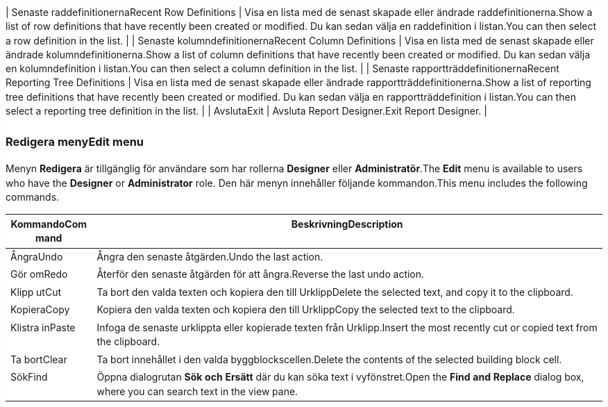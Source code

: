 | <span data-ttu-id="bf773-137">Senaste raddefinitionerna</span><span class="sxs-lookup"><span data-stu-id="bf773-137">Recent Row Definitions</span></span>            | <span data-ttu-id="bf773-138">Visa en lista med de senast skapade eller ändrade raddefinitionerna.</span><span class="sxs-lookup"><span data-stu-id="bf773-138">Show a list of row definitions that have recently been created or modified.</span></span> <span data-ttu-id="bf773-139">Du kan sedan välja en raddefinition i listan.</span><span class="sxs-lookup"><span data-stu-id="bf773-139">You can then select a row definition in the list.</span></span> |
| <span data-ttu-id="bf773-140">Senaste kolumndefinitionerna</span><span class="sxs-lookup"><span data-stu-id="bf773-140">Recent Column Definitions</span></span>         | <span data-ttu-id="bf773-141">Visa en lista med de senast skapade eller ändrade kolumndefinitionerna.</span><span class="sxs-lookup"><span data-stu-id="bf773-141">Show a list of column definitions that have recently been created or modified.</span></span> <span data-ttu-id="bf773-142">Du kan sedan välja en kolumndefinition i listan.</span><span class="sxs-lookup"><span data-stu-id="bf773-142">You can then select a column definition in the list.</span></span> |
| <span data-ttu-id="bf773-143">Senaste rapportträddefinitionerna</span><span class="sxs-lookup"><span data-stu-id="bf773-143">Recent Reporting Tree Definitions</span></span> | <span data-ttu-id="bf773-144">Visa en lista med de senast skapade eller ändrade rapportträddefinitionerna.</span><span class="sxs-lookup"><span data-stu-id="bf773-144">Show a list of reporting tree definitions that have recently been created or modified.</span></span> <span data-ttu-id="bf773-145">Du kan sedan välja en rapportträddefinition i listan.</span><span class="sxs-lookup"><span data-stu-id="bf773-145">You can then select a reporting tree definition in the list.</span></span> |
| <span data-ttu-id="bf773-146">Avsluta</span><span class="sxs-lookup"><span data-stu-id="bf773-146">Exit</span></span>                              | <span data-ttu-id="bf773-147">Avsluta Report Designer.</span><span class="sxs-lookup"><span data-stu-id="bf773-147">Exit Report Designer.</span></span> |

### <a name="edit-menu"></a><span data-ttu-id="bf773-148">Redigera meny</span><span class="sxs-lookup"><span data-stu-id="bf773-148">Edit menu</span></span>

<span data-ttu-id="bf773-149">Menyn **Redigera** är tillgänglig för användare som har rollerna **Designer** eller **Administratör**.</span><span class="sxs-lookup"><span data-stu-id="bf773-149">The **Edit** menu is available to users who have the **Designer** or **Administrator** role.</span></span> <span data-ttu-id="bf773-150">Den här menyn innehåller följande kommandon.</span><span class="sxs-lookup"><span data-stu-id="bf773-150">This menu includes the following commands.</span></span>

| <span data-ttu-id="bf773-151">Kommando</span><span class="sxs-lookup"><span data-stu-id="bf773-151">Command</span></span>                                | <span data-ttu-id="bf773-152">Beskrivning</span><span class="sxs-lookup"><span data-stu-id="bf773-152">Description</span></span> |
|----------------------------------------|-------------|
| <span data-ttu-id="bf773-153">Ångra</span><span class="sxs-lookup"><span data-stu-id="bf773-153">Undo</span></span>                                   | <span data-ttu-id="bf773-154">Ångra den senaste åtgärden.</span><span class="sxs-lookup"><span data-stu-id="bf773-154">Undo the last action.</span></span> |
| <span data-ttu-id="bf773-155">Gör om</span><span class="sxs-lookup"><span data-stu-id="bf773-155">Redo</span></span>                                   | <span data-ttu-id="bf773-156">Återför den senaste åtgärden för att ångra.</span><span class="sxs-lookup"><span data-stu-id="bf773-156">Reverse the last undo action.</span></span> |
| <span data-ttu-id="bf773-157">Klipp ut</span><span class="sxs-lookup"><span data-stu-id="bf773-157">Cut</span></span>                                    | <span data-ttu-id="bf773-158">Ta bort den valda texten och kopiera den till Urklipp</span><span class="sxs-lookup"><span data-stu-id="bf773-158">Delete the selected text, and copy it to the clipboard.</span></span> |
| <span data-ttu-id="bf773-159">Kopiera</span><span class="sxs-lookup"><span data-stu-id="bf773-159">Copy</span></span>                                   | <span data-ttu-id="bf773-160">Kopiera den valda texten och kopiera den till Urklipp</span><span class="sxs-lookup"><span data-stu-id="bf773-160">Copy the selected text to the clipboard.</span></span> |
| <span data-ttu-id="bf773-161">Klistra in</span><span class="sxs-lookup"><span data-stu-id="bf773-161">Paste</span></span>                                  | <span data-ttu-id="bf773-162">Infoga de senaste urklippta eller kopierade texten från Urklipp.</span><span class="sxs-lookup"><span data-stu-id="bf773-162">Insert the most recently cut or copied text from the clipboard.</span></span> |
| <span data-ttu-id="bf773-163">Ta bort</span><span class="sxs-lookup"><span data-stu-id="bf773-163">Clear</span></span>                                  | <span data-ttu-id="bf773-164">Ta bort innehållet i den valda byggblockscellen.</span><span class="sxs-lookup"><span data-stu-id="bf773-164">Delete the contents of the selected building block cell.</span></span> |
| <span data-ttu-id="bf773-165">Sök</span><span class="sxs-lookup"><span data-stu-id="bf773-165">Find</span></span>                                   | <span data-ttu-id="bf773-166">Öppna dialogrutan **Sök och Ersätt** där du kan söka text i vyfönstret.</span><span class="sxs-lookup"><span data-stu-id="bf773-166">Open the **Find and Replace** dialog box, where you can search text in the view pane.</span></span> |